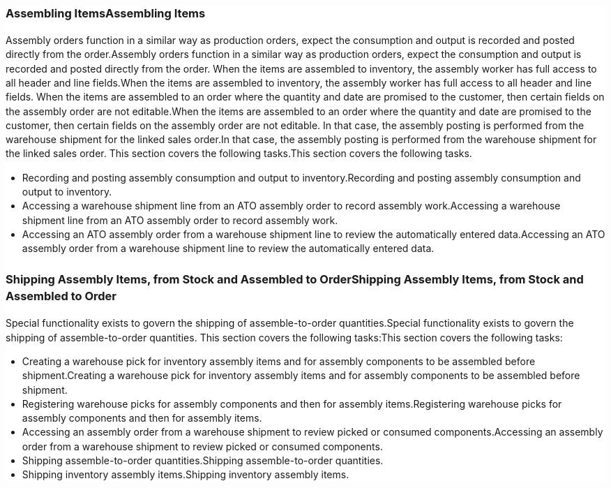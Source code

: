 ### <a name="assembling-items"></a><span data-ttu-id="0adb0-139">Assembling Items</span><span class="sxs-lookup"><span data-stu-id="0adb0-139">Assembling Items</span></span>  
<span data-ttu-id="0adb0-140">Assembly orders function in a similar way as production orders, expect the consumption and output is recorded and posted directly from the order.</span><span class="sxs-lookup"><span data-stu-id="0adb0-140">Assembly orders function in a similar way as production orders, expect the consumption and output is recorded and posted directly from the order.</span></span> <span data-ttu-id="0adb0-141">When the items are assembled to inventory, the assembly worker has full access to all header and line fields.</span><span class="sxs-lookup"><span data-stu-id="0adb0-141">When the items are assembled to inventory, the assembly worker has full access to all header and line fields.</span></span> <span data-ttu-id="0adb0-142">When the items are assembled to an order where the quantity and date are promised to the customer, then certain fields on the assembly order are not editable.</span><span class="sxs-lookup"><span data-stu-id="0adb0-142">When the items are assembled to an order where the quantity and date are promised to the customer, then certain fields on the assembly order are not editable.</span></span> <span data-ttu-id="0adb0-143">In that case, the assembly posting is performed from the warehouse shipment for the linked sales order.</span><span class="sxs-lookup"><span data-stu-id="0adb0-143">In that case, the assembly posting is performed from the warehouse shipment for the linked sales order.</span></span> <span data-ttu-id="0adb0-144">This section covers the following tasks.</span><span class="sxs-lookup"><span data-stu-id="0adb0-144">This section covers the following tasks.</span></span>  

-   <span data-ttu-id="0adb0-145">Recording and posting assembly consumption and output to inventory.</span><span class="sxs-lookup"><span data-stu-id="0adb0-145">Recording and posting assembly consumption and output to inventory.</span></span>  
-   <span data-ttu-id="0adb0-146">Accessing a warehouse shipment line from an ATO assembly order to record assembly work.</span><span class="sxs-lookup"><span data-stu-id="0adb0-146">Accessing a warehouse shipment line from an ATO assembly order to record assembly work.</span></span>  
-   <span data-ttu-id="0adb0-147">Accessing an ATO assembly order from a warehouse shipment line to review the automatically entered data.</span><span class="sxs-lookup"><span data-stu-id="0adb0-147">Accessing an ATO assembly order from a warehouse shipment line to review the automatically entered data.</span></span>  

### <a name="shipping-assembly-items-from-stock-and-assembled-to-order"></a><span data-ttu-id="0adb0-148">Shipping Assembly Items, from Stock and Assembled to Order</span><span class="sxs-lookup"><span data-stu-id="0adb0-148">Shipping Assembly Items, from Stock and Assembled to Order</span></span>  
<span data-ttu-id="0adb0-149">Special functionality exists to govern the shipping of assemble-to-order quantities.</span><span class="sxs-lookup"><span data-stu-id="0adb0-149">Special functionality exists to govern the shipping of assemble-to-order quantities.</span></span> <span data-ttu-id="0adb0-150">This section covers the following tasks:</span><span class="sxs-lookup"><span data-stu-id="0adb0-150">This section covers the following tasks:</span></span>  

-   <span data-ttu-id="0adb0-151">Creating a warehouse pick for inventory assembly items and for assembly components to be assembled before shipment.</span><span class="sxs-lookup"><span data-stu-id="0adb0-151">Creating a warehouse pick for inventory assembly items and for assembly components to be assembled before shipment.</span></span>  
-   <span data-ttu-id="0adb0-152">Registering warehouse picks for assembly components and then for assembly items.</span><span class="sxs-lookup"><span data-stu-id="0adb0-152">Registering warehouse picks for assembly components and then for assembly items.</span></span>  
-   <span data-ttu-id="0adb0-153">Accessing an assembly order from a warehouse shipment to review picked or consumed components.</span><span class="sxs-lookup"><span data-stu-id="0adb0-153">Accessing an assembly order from a warehouse shipment to review picked or consumed components.</span></span>  
-   <span data-ttu-id="0adb0-154">Shipping assemble-to-order quantities.</span><span class="sxs-lookup"><span data-stu-id="0adb0-154">Shipping assemble-to-order quantities.</span></span>  
-   <span data-ttu-id="0adb0-155">Shipping inventory assembly items.</span><span class="sxs-lookup"><span data-stu-id="0adb0-155">Shipping inventory assembly items.</span></span>  
